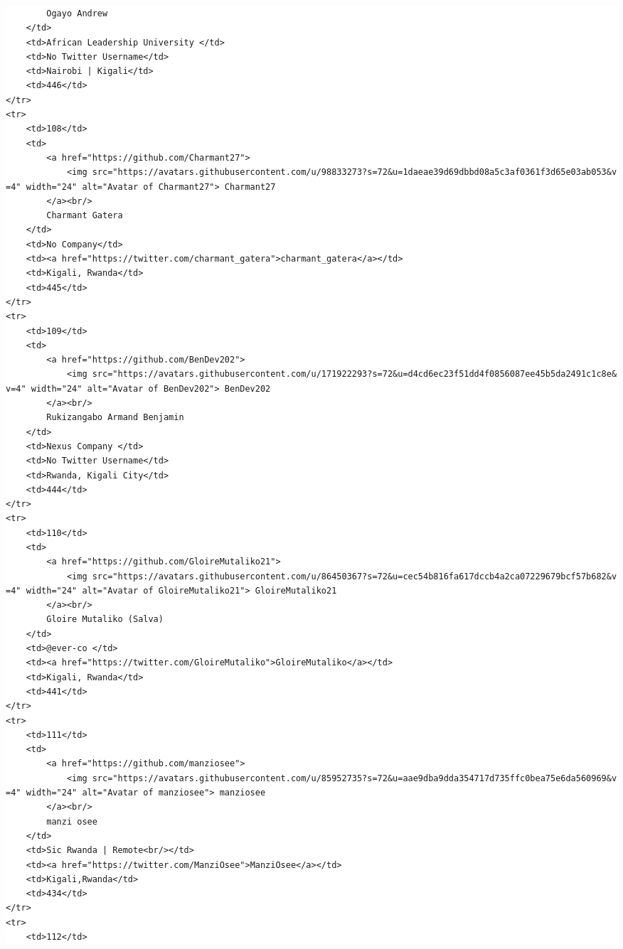 			Ogayo Andrew
		</td>
		<td>African Leadership University </td>
		<td>No Twitter Username</td>
		<td>Nairobi | Kigali</td>
		<td>446</td>
	</tr>
	<tr>
		<td>108</td>
		<td>
			<a href="https://github.com/Charmant27">
				<img src="https://avatars.githubusercontent.com/u/98833273?s=72&u=1daeae39d69dbbd08a5c3af0361f3d65e03ab053&v=4" width="24" alt="Avatar of Charmant27"> Charmant27
			</a><br/>
			Charmant Gatera
		</td>
		<td>No Company</td>
		<td><a href="https://twitter.com/charmant_gatera">charmant_gatera</a></td>
		<td>Kigali, Rwanda</td>
		<td>445</td>
	</tr>
	<tr>
		<td>109</td>
		<td>
			<a href="https://github.com/BenDev202">
				<img src="https://avatars.githubusercontent.com/u/171922293?s=72&u=d4cd6ec23f51dd4f0856087ee45b5da2491c1c8e&v=4" width="24" alt="Avatar of BenDev202"> BenDev202
			</a><br/>
			Rukizangabo Armand Benjamin
		</td>
		<td>Nexus Company </td>
		<td>No Twitter Username</td>
		<td>Rwanda, Kigali City</td>
		<td>444</td>
	</tr>
	<tr>
		<td>110</td>
		<td>
			<a href="https://github.com/GloireMutaliko21">
				<img src="https://avatars.githubusercontent.com/u/86450367?s=72&u=cec54b816fa617dccb4a2ca07229679bcf57b682&v=4" width="24" alt="Avatar of GloireMutaliko21"> GloireMutaliko21
			</a><br/>
			Gloire Mutaliko (Salva)
		</td>
		<td>@ever-co </td>
		<td><a href="https://twitter.com/GloireMutaliko">GloireMutaliko</a></td>
		<td>Kigali, Rwanda</td>
		<td>441</td>
	</tr>
	<tr>
		<td>111</td>
		<td>
			<a href="https://github.com/manziosee">
				<img src="https://avatars.githubusercontent.com/u/85952735?s=72&u=aae9dba9dda354717d735ffc0bea75e6da560969&v=4" width="24" alt="Avatar of manziosee"> manziosee
			</a><br/>
			manzi osee
		</td>
		<td>Sic Rwanda | Remote<br/></td>
		<td><a href="https://twitter.com/ManziOsee">ManziOsee</a></td>
		<td>Kigali,Rwanda</td>
		<td>434</td>
	</tr>
	<tr>
		<td>112</td>